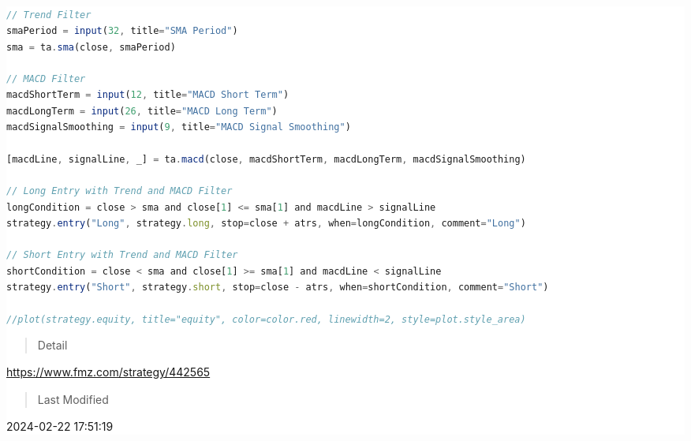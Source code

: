 ``` javascript
// Trend Filter
smaPeriod = input(32, title="SMA Period")
sma = ta.sma(close, smaPeriod)

// MACD Filter
macdShortTerm = input(12, title="MACD Short Term")
macdLongTerm = input(26, title="MACD Long Term")
macdSignalSmoothing = input(9, title="MACD Signal Smoothing")

[macdLine, signalLine, _] = ta.macd(close, macdShortTerm, macdLongTerm, macdSignalSmoothing)

// Long Entry with Trend and MACD Filter
longCondition = close > sma and close[1] <= sma[1] and macdLine > signalLine
strategy.entry("Long", strategy.long, stop=close + atrs, when=longCondition, comment="Long")

// Short Entry with Trend and MACD Filter
shortCondition = close < sma and close[1] >= sma[1] and macdLine < signalLine
strategy.entry("Short", strategy.short, stop=close - atrs, when=shortCondition, comment="Short")

//plot(strategy.equity, title="equity", color=color.red, linewidth=2, style=plot.style_area)

```

> Detail

https://www.fmz.com/strategy/442565

> Last Modified

2024-02-22 17:51:19

